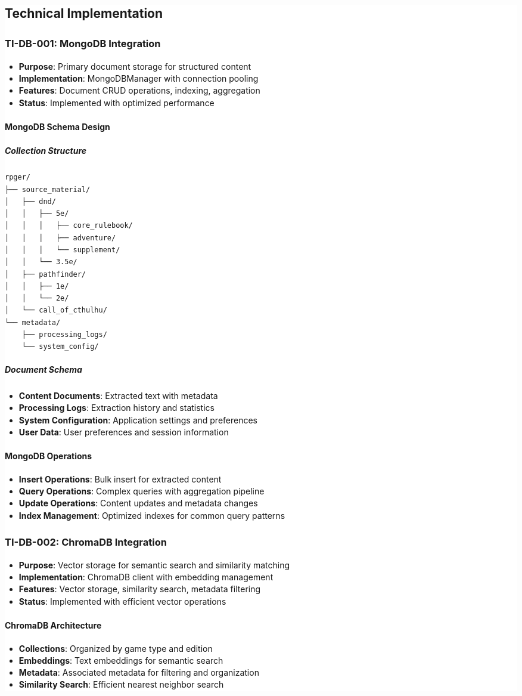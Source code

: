## Technical Implementation

### TI-DB-001: MongoDB Integration
- **Purpose**: Primary document storage for structured content
- **Implementation**: MongoDBManager with connection pooling
- **Features**: Document CRUD operations, indexing, aggregation
- **Status**: Implemented with optimized performance

#### MongoDB Schema Design

##### Collection Structure
```
rpger/
├── source_material/
│   ├── dnd/
│   │   ├── 5e/
│   │   │   ├── core_rulebook/
│   │   │   ├── adventure/
│   │   │   └── supplement/
│   │   └── 3.5e/
│   ├── pathfinder/
│   │   ├── 1e/
│   │   └── 2e/
│   └── call_of_cthulhu/
└── metadata/
    ├── processing_logs/
    └── system_config/
```

##### Document Schema
- **Content Documents**: Extracted text with metadata
- **Processing Logs**: Extraction history and statistics
- **System Configuration**: Application settings and preferences
- **User Data**: User preferences and session information

#### MongoDB Operations
- **Insert Operations**: Bulk insert for extracted content
- **Query Operations**: Complex queries with aggregation pipeline
- **Update Operations**: Content updates and metadata changes
- **Index Management**: Optimized indexes for common query patterns

### TI-DB-002: ChromaDB Integration
- **Purpose**: Vector storage for semantic search and similarity matching
- **Implementation**: ChromaDB client with embedding management
- **Features**: Vector storage, similarity search, metadata filtering
- **Status**: Implemented with efficient vector operations

#### ChromaDB Architecture
- **Collections**: Organized by game type and edition
- **Embeddings**: Text embeddings for semantic search
- **Metadata**: Associated metadata for filtering and organization
- **Similarity Search**: Efficient nearest neighbor search
